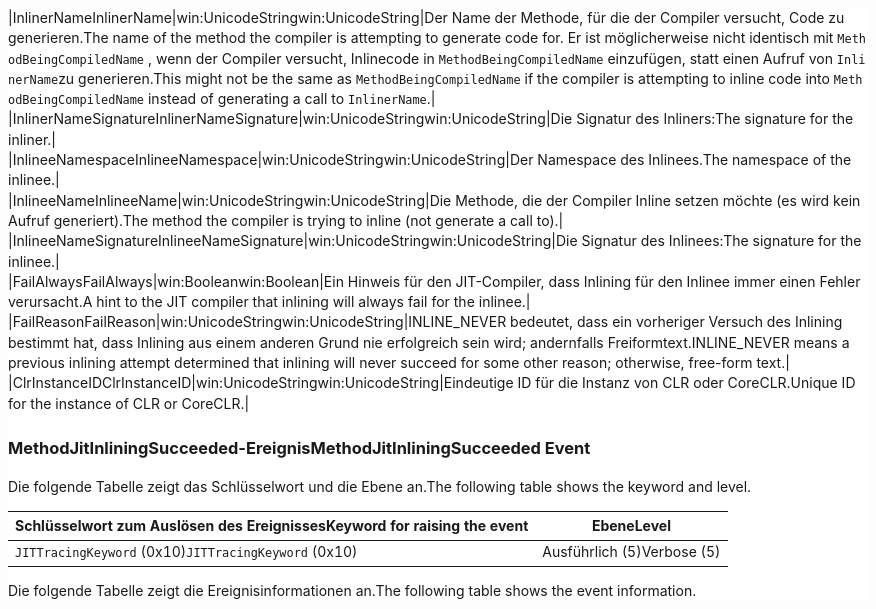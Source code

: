 |<span data-ttu-id="b64e4-137">InlinerName</span><span class="sxs-lookup"><span data-stu-id="b64e4-137">InlinerName</span></span>|<span data-ttu-id="b64e4-138">win:UnicodeString</span><span class="sxs-lookup"><span data-stu-id="b64e4-138">win:UnicodeString</span></span>|<span data-ttu-id="b64e4-139">Der Name der Methode, für die der Compiler versucht, Code zu generieren.</span><span class="sxs-lookup"><span data-stu-id="b64e4-139">The name of the method the compiler is attempting to generate code for.</span></span> <span data-ttu-id="b64e4-140">Er ist möglicherweise nicht identisch mit `MethodBeingCompiledName` , wenn der Compiler versucht, Inlinecode in `MethodBeingCompiledName` einzufügen, statt einen Aufruf von `InlinerName`zu generieren.</span><span class="sxs-lookup"><span data-stu-id="b64e4-140">This might not be the same as `MethodBeingCompiledName` if the compiler is attempting to inline code into `MethodBeingCompiledName` instead of generating a call to `InlinerName`.</span></span>|  
|<span data-ttu-id="b64e4-141">InlinerNameSignature</span><span class="sxs-lookup"><span data-stu-id="b64e4-141">InlinerNameSignature</span></span>|<span data-ttu-id="b64e4-142">win:UnicodeString</span><span class="sxs-lookup"><span data-stu-id="b64e4-142">win:UnicodeString</span></span>|<span data-ttu-id="b64e4-143">Die Signatur des Inliners:</span><span class="sxs-lookup"><span data-stu-id="b64e4-143">The signature for the inliner.</span></span>|  
|<span data-ttu-id="b64e4-144">InlineeNamespace</span><span class="sxs-lookup"><span data-stu-id="b64e4-144">InlineeNamespace</span></span>|<span data-ttu-id="b64e4-145">win:UnicodeString</span><span class="sxs-lookup"><span data-stu-id="b64e4-145">win:UnicodeString</span></span>|<span data-ttu-id="b64e4-146">Der Namespace des Inlinees.</span><span class="sxs-lookup"><span data-stu-id="b64e4-146">The namespace of the inlinee.</span></span>|  
|<span data-ttu-id="b64e4-147">InlineeName</span><span class="sxs-lookup"><span data-stu-id="b64e4-147">InlineeName</span></span>|<span data-ttu-id="b64e4-148">win:UnicodeString</span><span class="sxs-lookup"><span data-stu-id="b64e4-148">win:UnicodeString</span></span>|<span data-ttu-id="b64e4-149">Die Methode, die der Compiler Inline setzen möchte (es wird kein Aufruf generiert).</span><span class="sxs-lookup"><span data-stu-id="b64e4-149">The method the compiler is trying to inline (not generate a call to).</span></span>|  
|<span data-ttu-id="b64e4-150">InlineeNameSignature</span><span class="sxs-lookup"><span data-stu-id="b64e4-150">InlineeNameSignature</span></span>|<span data-ttu-id="b64e4-151">win:UnicodeString</span><span class="sxs-lookup"><span data-stu-id="b64e4-151">win:UnicodeString</span></span>|<span data-ttu-id="b64e4-152">Die Signatur des Inlinees:</span><span class="sxs-lookup"><span data-stu-id="b64e4-152">The signature for the inlinee.</span></span>|  
|<span data-ttu-id="b64e4-153">FailAlways</span><span class="sxs-lookup"><span data-stu-id="b64e4-153">FailAlways</span></span>|<span data-ttu-id="b64e4-154">win:Boolean</span><span class="sxs-lookup"><span data-stu-id="b64e4-154">win:Boolean</span></span>|<span data-ttu-id="b64e4-155">Ein Hinweis für den JIT-Compiler, dass Inlining für den Inlinee immer einen Fehler verursacht.</span><span class="sxs-lookup"><span data-stu-id="b64e4-155">A hint to the JIT compiler that inlining will always fail for the inlinee.</span></span>|  
|<span data-ttu-id="b64e4-156">FailReason</span><span class="sxs-lookup"><span data-stu-id="b64e4-156">FailReason</span></span>|<span data-ttu-id="b64e4-157">win:UnicodeString</span><span class="sxs-lookup"><span data-stu-id="b64e4-157">win:UnicodeString</span></span>|<span data-ttu-id="b64e4-158">INLINE_NEVER bedeutet, dass ein vorheriger Versuch des Inlining bestimmt hat, dass Inlining aus einem anderen Grund nie erfolgreich sein wird; andernfalls Freiformtext.</span><span class="sxs-lookup"><span data-stu-id="b64e4-158">INLINE_NEVER means a previous inlining attempt determined that inlining will never succeed for some other reason; otherwise, free-form text.</span></span>|  
|<span data-ttu-id="b64e4-159">ClrInstanceID</span><span class="sxs-lookup"><span data-stu-id="b64e4-159">ClrInstanceID</span></span>|<span data-ttu-id="b64e4-160">win:UnicodeString</span><span class="sxs-lookup"><span data-stu-id="b64e4-160">win:UnicodeString</span></span>|<span data-ttu-id="b64e4-161">Eindeutige ID für die Instanz von CLR oder CoreCLR.</span><span class="sxs-lookup"><span data-stu-id="b64e4-161">Unique ID for the instance of CLR or CoreCLR.</span></span>|  
  
### <a name="methodjitinliningsucceeded-event"></a><span data-ttu-id="b64e4-162">MethodJitInliningSucceeded-Ereignis</span><span class="sxs-lookup"><span data-stu-id="b64e4-162">MethodJitInliningSucceeded Event</span></span>  
 <span data-ttu-id="b64e4-163">Die folgende Tabelle zeigt das Schlüsselwort und die Ebene an.</span><span class="sxs-lookup"><span data-stu-id="b64e4-163">The following table shows the keyword and level.</span></span>  
  
|<span data-ttu-id="b64e4-164">Schlüsselwort zum Auslösen des Ereignisses</span><span class="sxs-lookup"><span data-stu-id="b64e4-164">Keyword for raising the event</span></span>|<span data-ttu-id="b64e4-165">Ebene</span><span class="sxs-lookup"><span data-stu-id="b64e4-165">Level</span></span>|  
|-----------------------------------|-----------|  
|<span data-ttu-id="b64e4-166">`JITTracingKeyword` (0x10)</span><span class="sxs-lookup"><span data-stu-id="b64e4-166">`JITTracingKeyword` (0x10)</span></span>|<span data-ttu-id="b64e4-167">Ausführlich (5)</span><span class="sxs-lookup"><span data-stu-id="b64e4-167">Verbose (5)</span></span>|  
  
 <span data-ttu-id="b64e4-168">Die folgende Tabelle zeigt die Ereignisinformationen an.</span><span class="sxs-lookup"><span data-stu-id="b64e4-168">The following table shows the event information.</span></span>  
  